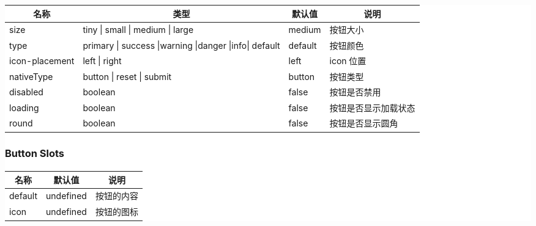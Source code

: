 | 名称           | 类型                                                   | 默认值  | 说明                 |
| -------------- | ------------------------------------------------------ | ------- | -------------------- |
| size           | tiny \| small \| medium \| large                       | medium  | 按钮大小             |
| type           | primary \| success \|warning \|danger \|info\| default | default | 按钮颜色             |
| icon-placement | left \| right                                          | left    | icon 位置            |
| nativeType     | button \| reset \| submit                              | button  | 按钮类型             |
| disabled       | boolean                                                | false   | 按钮是否禁用         |
| loading        | boolean                                                | false   | 按钮是否显示加载状态 |
| round          | boolean                                                | false   | 按钮是否显示圆角     |

### Button Slots

| 名称    | 默认值    | 说明       |
| ------- | --------- | ---------- |
| default | undefined | 按钮的内容 |
| icon    | undefined | 按钮的图标 |